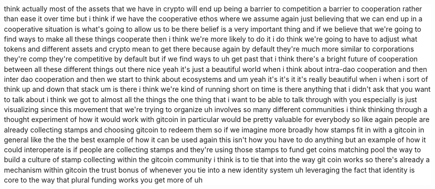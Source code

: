 think actually most of the assets that
we have in crypto will end up being a
barrier to competition a barrier to
cooperation rather than ease it over
time but i think if we have the
cooperative ethos where we assume again
just believing that we can end up in a
cooperative situation is what's going to
allow us to be there belief is a very
important thing and if we believe that
we're going to find ways to make all
these things cooperate then i think
we're more likely to do it i do think
we're going to have to adjust what
tokens and different assets and crypto
mean to get there because again by
default they're much more similar to
corporations they're comp they're
competitive by default but if we find
ways to
uh get past that i think there's a
bright future of cooperation between all
these different things out there
nice yeah it's just a beautiful world
when i think about intra-dao cooperation
and then inter dao cooperation and then
we start to think about ecosystems and
um
yeah it's it's it it's really beautiful
when i when i sort of think up and down
that stack
um is there i think we're kind of
running short on time is there anything
that i didn't ask that you want to talk
about
i think we got to almost all the things
the one thing that i want to be able to
talk through with you especially is just
visualizing since this movement that
we're trying to organize uh involves so
many different communities i think
thinking through a thought experiment of
how it would work with gitcoin in
particular would be pretty valuable for
everybody so like again people are
already collecting stamps and choosing
gitcoin to redeem them so if we imagine
more broadly how stamps fit in with a
gitcoin in general like the the the
best example of how it can be used again
this isn't how you have to do anything
but an example of how it could
interoperate is if people are collecting
stamps and they're using those stamps to
fund get coins matching pool
the way to build a culture of stamp
collecting within the gitcoin community
i think is to tie that into the way git
coin works so there's already a
mechanism within gitcoin the trust
bonus of whenever you tie into a new
identity system uh leveraging the fact
that identity is core to the way that
plural funding works you get more of uh